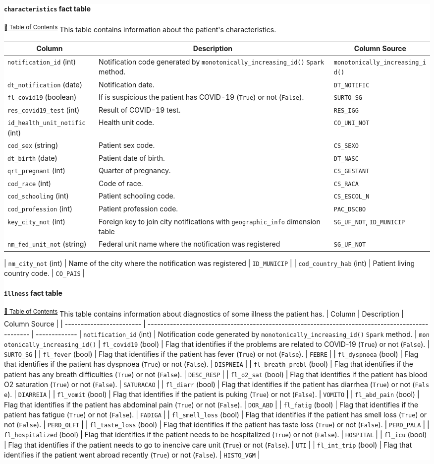 #### `characteristics` fact table
<sup>[ 📝 Table of Contents](#toc)</sup>
This table contains information about the patient's characteristics.

| Column                         | Description                                                                    | Column Source                   |
| ------------------------------ | ------------------------------------------------------------------------------ | ------------------------------- |
| `notification_id` (int)        | Notification code generated by `monotonically_increasing_id()` `Spark` method. | `monotonically_increasing_id()` |
| `dt_notification` (date)        | Notification date. | `DT_NOTIFIC` |
| `fl_covid19` (boolean)        | If is suspicious the patient has COVID-19 (`True`) or not (`False`). | `SURTO_SG` |
| `res_covid19_test` (int)        | Result of COVID-19 test. | `RES_IGG` |
| `id_health_unit_notific` (int) | Health unit code.                                                              | `CO_UNI_NOT`                    |
| `cod_sex` (string)             | Patient sex code.                                                              | `CS_SEXO`                       |
| `dt_birth` (date)         | Patient date of birth.                                                         | `DT_NASC`                       |
| `qrt_pregnant` (int)           | Quarter of pregnancy.                                                          | `CS_GESTANT`                    |
| `cod_race` (int)               | Code of race.                                                                  | `CS_RACA`                       |
| `cod_schooling` (int)          | Patient schooling code.                                                        | `CS_ESCOL_N`                    |
| `cod_profession` (int)         | Patient profession code.                                                       | `PAC_DSCBO`                     |
| `key_city_not` (int)           | Foreign key to join city notifications with `geographic_info` dimension table                                                    | `SG_UF_NOT`, `ID_MUNICIP`                    |
|`nm_fed_unit_not` (string)        | Federal unit name where the notification was registered | `SG_UF_NOT`|

| `nm_city_not` (int)           |  Name of the city where the notification was registered                                                     | `ID_MUNICIP`                    |
| `cod_country_hab` (int)        | Patient living country code.                                                   | `CO_PAIS`                       |

#### `illness` fact table
<sup>[ 📝 Table of Contents](#toc)</sup>
This table contains information about diagnostics of some illness the patient has.
| Column                   | Description                                                                                      | Column Source |
| ------------------------ | ------------------------------------------------------------------------------------------------ | ------------- 
| `notification_id` (int)        | Notification code generated by `monotonically_increasing_id()` `Spark` method. | `monotonically_increasing_id()` 
| `fl_covid19` (bool)      | Flag that identifies if the problems are related to COVID-19 (`True`) or not (`False`).          | `SURTO_SG`    |
| `fl_fever` (bool)        | Flag that identifies if the patient has fever (`True`) or not (`False`).                         | `FEBRE`       |
| `fl_dyspnoea` (bool)     | Flag that identifies if the patient has dyspnoea (`True`) or not (`False`).                      | `DISPNEIA`    |
| `fl_breath_probl` (bool) | Flag that identifies if the patient has any breath difficulties (`True`) or not (`False`).       | `DESC_RESP`   |
| `fl_o2_sat` (bool)       | Flag that identifies if the patient has blood O2 saturation (`True`) or not (`False`).           | `SATURACAO`   |
| `fl_diarr` (bool)        | Flag that identifies if the patient has diarrhea (`True`) or not (`False`).                      | `DIARREIA`    |
| `fl_vomit` (bool)        | Flag that identifies if the patient is puking (`True`) or not (`False`).                         | `VOMITO`      |
| `fl_abd_pain` (bool)     | Flag that identifies if the patient has abdominal pain (`True`) or not (`False`).                | `DOR_ABD`     |
| `fl_fatig` (bool)        | Flag that identifies if the patient has fatigue (`True`) or not (`False`).                       | `FADIGA`      |
| `fl_smell_loss` (bool)   | Flag that identifies if the patient has smell loss (`True`) or not (`False`).                    | `PERD_OLFT`   |
| `fl_taste_loss` (bool)   | Flag that identifies if the patient has taste loss (`True`) or not (`False`).                    | `PERD_PALA`   |
| `fl_hospitalized` (bool) | Flag that identifies if the patient needs to be hospitalized (`True`) or not (`False`).          | `HOSPITAL`    |
| `fl_icu` (bool)          | Flag that identifies if the patient needs to go to inencive care unit (`True`) or not (`False`). | `UTI`         |
| `fl_int_trip` (bool)     | Flag that identifies if the patient went abroad recently (`True`) or not (`False`).              | `HISTO_VGM`   |